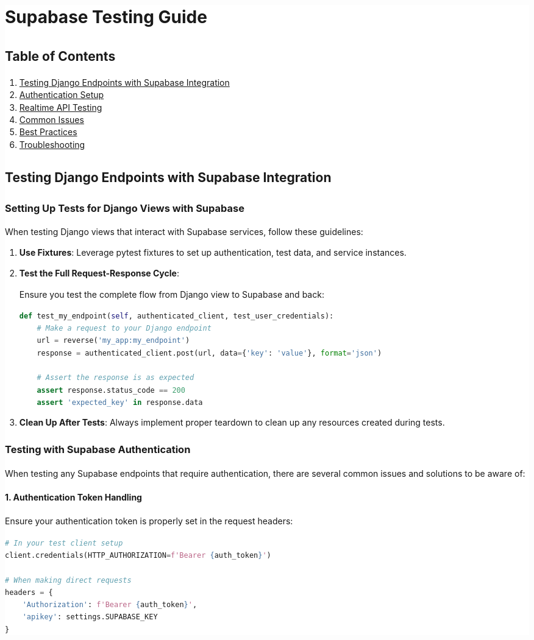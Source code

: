 # Supabase Testing Guide

## Table of Contents

1. [Testing Django Endpoints with Supabase Integration](#testing-django-endpoints-with-supabase-integration)
2. [Authentication Setup](#authentication-setup)
3. [Realtime API Testing](#realtime-api-testing)
4. [Common Issues](#common-issues)
5. [Best Practices](#best-practices)
6. [Troubleshooting](#troubleshooting)

## Testing Django Endpoints with Supabase Integration

### Setting Up Tests for Django Views with Supabase

When testing Django views that interact with Supabase services, follow these guidelines:

1. **Use Fixtures**: Leverage pytest fixtures to set up authentication, test data, and service instances.

2. **Test the Full Request-Response Cycle**:

   Ensure you test the complete flow from Django view to Supabase and back:

   ```python
   def test_my_endpoint(self, authenticated_client, test_user_credentials):
       # Make a request to your Django endpoint
       url = reverse('my_app:my_endpoint')
       response = authenticated_client.post(url, data={'key': 'value'}, format='json')
       
       # Assert the response is as expected
       assert response.status_code == 200
       assert 'expected_key' in response.data
   ```

3. **Clean Up After Tests**: Always implement proper teardown to clean up any resources created during tests.

### Testing with Supabase Authentication

When testing any Supabase endpoints that require authentication, there are several common issues and solutions to be aware of:

#### 1. Authentication Token Handling

Ensure your authentication token is properly set in the request headers:

```python
# In your test client setup
client.credentials(HTTP_AUTHORIZATION=f'Bearer {auth_token}')

# When making direct requests
headers = {
    'Authorization': f'Bearer {auth_token}',
    'apikey': settings.SUPABASE_KEY
}
```
